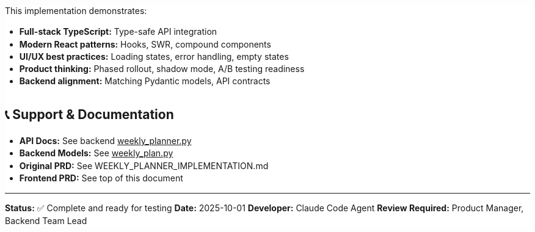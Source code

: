 This implementation demonstrates:
- **Full-stack TypeScript:** Type-safe API integration
- **Modern React patterns:** Hooks, SWR, compound components
- **UI/UX best practices:** Loading states, error handling, empty states
- **Product thinking:** Phased rollout, shadow mode, A/B testing readiness
- **Backend alignment:** Matching Pydantic models, API contracts

## 📞 Support & Documentation

- **API Docs:** See backend [weekly_planner.py](../backend/app/api/endpoints/weekly_planner.py:410)
- **Backend Models:** See [weekly_plan.py](../backend/app/models/weekly_plan.py:240)
- **Original PRD:** See WEEKLY_PLANNER_IMPLEMENTATION.md
- **Frontend PRD:** See top of this document

---

**Status:** ✅ Complete and ready for testing
**Date:** 2025-10-01
**Developer:** Claude Code Agent
**Review Required:** Product Manager, Backend Team Lead
